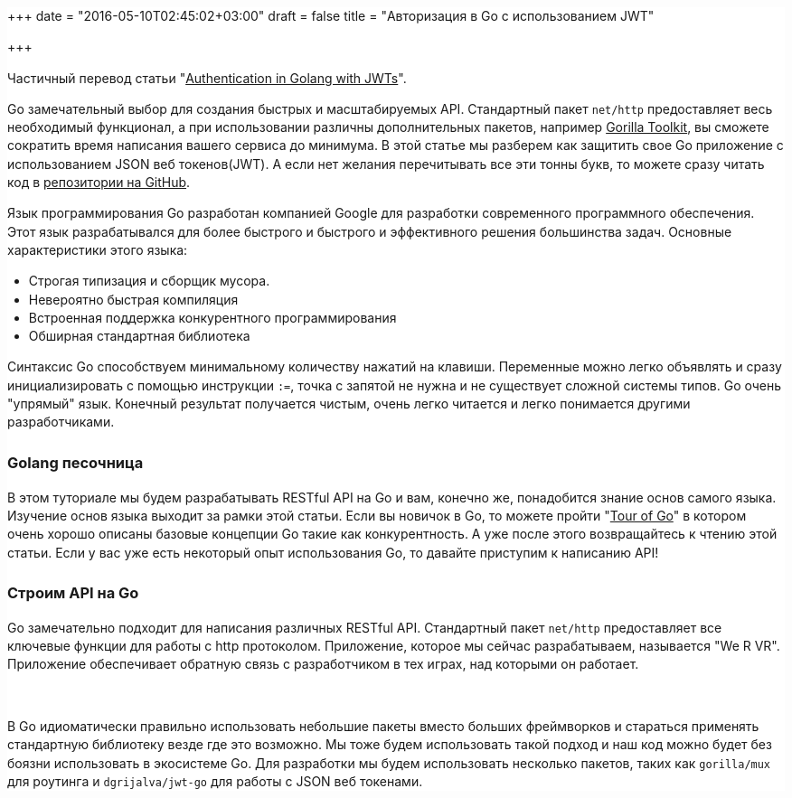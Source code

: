 +++
date = "2016-05-10T02:45:02+03:00"
draft = false
title = "Авторизация в Go с использованием JWT"

+++

<p>Частичный перевод статьи "<a href="https://auth0.com/blog/2016/04/13/authentication-in-golang/">Authentication in Golang with JWTs</a>".</p>

<p>Go замечательный выбор для создания быстрых и масштабируемых API. Стандартный пакет <code>net/http</code> предоставляет весь необходимый функционал, а при использовании различны дополнительных пакетов, например <a href="http://www.gorillatoolkit.org/">Gorilla Toolkit</a>, вы сможете сократить время написания вашего сервиса до минимума. В этой статье мы разберем как защитить свое Go приложение с использованием JSON веб токенов(JWT). А если нет желания перечитывать все эти тонны букв, то можете сразу читать код в <a href="https://github.com/auth0-blog/auth0-golang-jwt">репозитории на GitHub</a>.</p>

<p>Язык программирования Go разработан компанией Google для разработки современного программного обеспечения. Этот язык разрабатывался для более быстрого и быстрого и эффективного решения большинства задач. Основные характеристики этого языка:</p>

<ul>
<li>Строгая типизация и сборщик мусора.</li>
<li>Невероятно быстрая компиляция</li>
<li>Встроенная поддержка конкурентного программирования</li>
<li>Обширная стандартная библиотека</li>
</ul>

<p>Синтаксис Go способствуем минимальному количеству нажатий на клавиши. Переменные можно легко объявлять и сразу инициализировать с помощью инструкции <code>:=</code>, точка с запятой не нужна и не существует сложной системы типов. Go очень "упрямый" язык. Конечный результат получается чистым, очень легко читается и легко понимается другими разработчиками.</p>

<h3>Golang песочница</h3>

<p>В этом туториале мы будем разрабатывать RESTful API на Go и вам, конечно же, понадобится знание основ самого языка. Изучение основ языка выходит за рамки этой статьи. Если вы новичок в Go, то можете пройти "<a href="https://tour.golang.org/welcome/1">Tour of Go</a>" в котором очень хорошо описаны базовые концепции Go такие как конкурентность. А уже после этого возвращайтесь к чтению этой статьи. Если у вас уже есть некоторый опыт использования Go, то давайте приступим к написанию API!</p>

<h3>Строим API на Go</h3>

<p>Go замечательно подходит для написания различных RESTful API. Стандартный пакет <code>net/http</code> предоставляет все ключевые функции для работы с http протоколом. Приложение, которое мы сейчас разрабатываем, называется "We R VR". Приложение обеспечивает обратную связь с разработчиком в тех играх, над которыми он работает.</p>

<p><img src="http://cdn.auth0.com/blog/go-auth/app-page.png" alt="" /></p>

<p>В Go идиоматически правильно использовать небольшие пакеты вместо больших фреймворков и стараться применять стандартную библиотеку везде где это возможно. Мы тоже будем использовать такой подход и наш код можно будет без боязни использовать в экосистеме Go. Для разработки мы будем использовать несколько пакетов, таких как <code>gorilla/mux</code> для роутинга и <code>dgrijalva/jwt-go</code> для работы с JSON веб токенами.</p>
